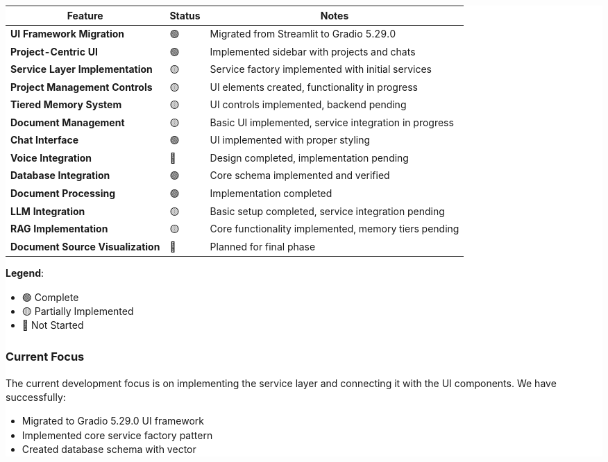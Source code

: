 | Feature | Status | Notes |
|---------|--------|-------|
| **UI Framework Migration** | 🟢 | Migrated from Streamlit to Gradio 5.29.0 |
| **Project-Centric UI** | 🟢 | Implemented sidebar with projects and chats |
| **Service Layer Implementation** | 🟡 | Service factory implemented with initial services |
| **Project Management Controls** | 🟡 | UI elements created, functionality in progress |
| **Tiered Memory System** | 🟡 | UI controls implemented, backend pending |
| **Document Management** | 🟡 | Basic UI implemented, service integration in progress |
| **Chat Interface** | 🟢 | UI implemented with proper styling |
| **Voice Integration** | 🔴 | Design completed, implementation pending |
| **Database Integration** | 🟢 | Core schema implemented and verified |
| **Document Processing** | 🟢 | Implementation completed |
| **LLM Integration** | 🟡 | Basic setup completed, service integration pending |
| **RAG Implementation** | 🟡 | Core functionality implemented, memory tiers pending |
| **Document Source Visualization** | 🔴 | Planned for final phase |

**Legend**:
- 🟢 Complete
- 🟡 Partially Implemented
- 🔴 Not Started

### Current Focus

The current development focus is on implementing the service layer and connecting it with the UI components. We have successfully:

- Migrated to Gradio 5.29.0 UI framework
- Implemented core service factory pattern
- Created database schema with vector